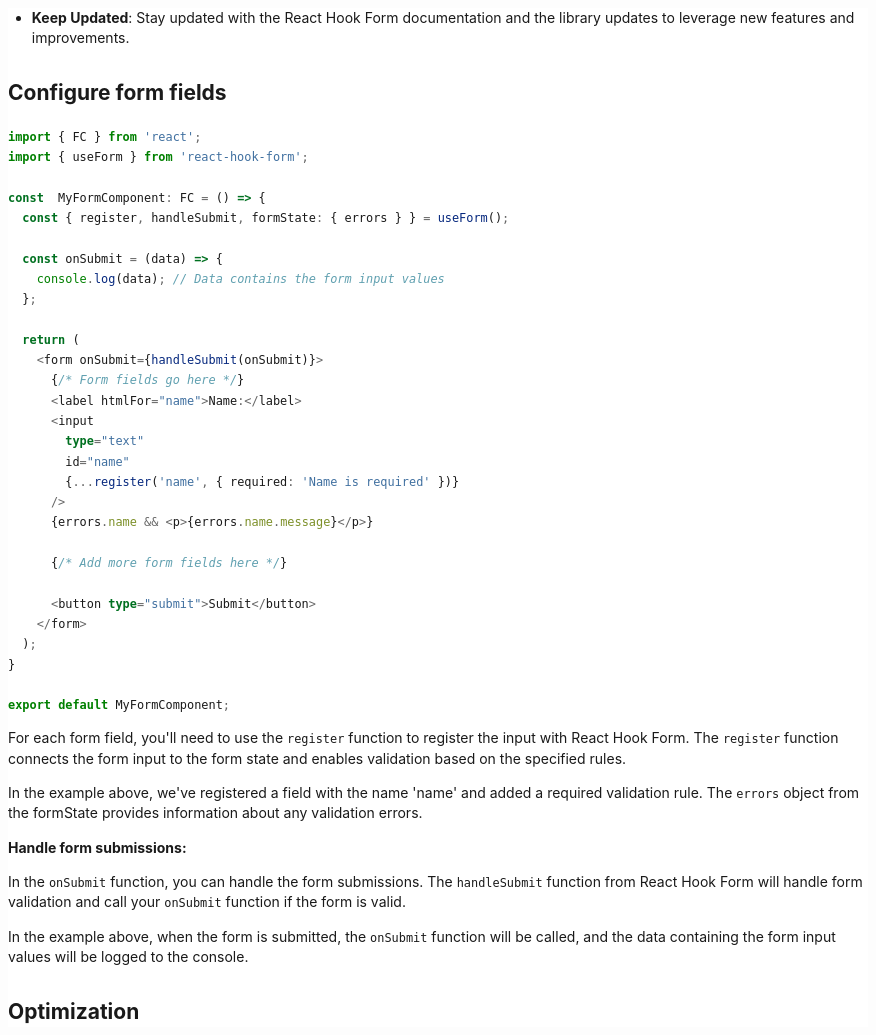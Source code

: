 - **Keep Updated**: Stay updated with the React Hook Form documentation and the library updates to leverage new features and improvements.

## Configure form fields

```ts
import { FC } from 'react';
import { useForm } from 'react-hook-form';

const  MyFormComponent: FC = () => {
  const { register, handleSubmit, formState: { errors } } = useForm();

  const onSubmit = (data) => {
    console.log(data); // Data contains the form input values
  };

  return (
    <form onSubmit={handleSubmit(onSubmit)}>
      {/* Form fields go here */}
      <label htmlFor="name">Name:</label>
      <input
        type="text"
        id="name"
        {...register('name', { required: 'Name is required' })}
      />
      {errors.name && <p>{errors.name.message}</p>}

      {/* Add more form fields here */}

      <button type="submit">Submit</button>
    </form>
  );
}

export default MyFormComponent;
```

For each form field, you'll need to use the `register` function to register the input with React Hook Form. The `register` function connects the form input to the form state and enables validation based on the specified rules.

In the example above, we've registered a field with the name 'name' and added a required validation rule. The `errors` object from the formState provides information about any validation errors.

**Handle form submissions:**

In the `onSubmit` function, you can handle the form submissions. The `handleSubmit` function from React Hook Form will handle form validation and call your `onSubmit` function if the form is valid.

In the example above, when the form is submitted, the `onSubmit` function will be called, and the data containing the form input values will be logged to the console.

## Optimization
